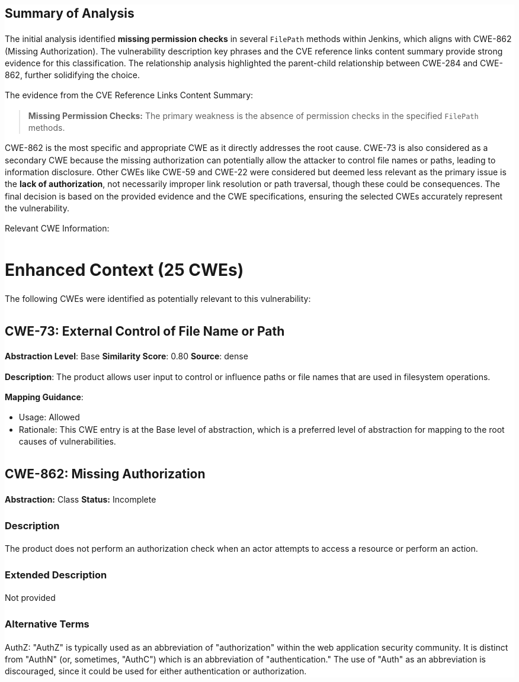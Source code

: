 ## Summary of Analysis
The initial analysis identified **missing permission checks** in several `FilePath` methods within Jenkins, which aligns with CWE-862 (Missing Authorization). The vulnerability description key phrases and the CVE reference links content summary provide strong evidence for this classification. The relationship analysis highlighted the parent-child relationship between CWE-284 and CWE-862, further solidifying the choice.

The evidence from the CVE Reference Links Content Summary:
> **Missing Permission Checks:** The primary weakness is the absence of permission checks in the specified `FilePath` methods.

CWE-862 is the most specific and appropriate CWE as it directly addresses the root cause. CWE-73 is also considered as a secondary CWE because the missing authorization can potentially allow the attacker to control file names or paths, leading to information disclosure. Other CWEs like CWE-59 and CWE-22 were considered but deemed less relevant as the primary issue is the **lack of authorization**, not necessarily improper link resolution or path traversal, though these could be consequences. The final decision is based on the provided evidence and the CWE specifications, ensuring the selected CWEs accurately represent the vulnerability.

Relevant CWE Information:

# Enhanced Context (25 CWEs)
The following CWEs were identified as potentially relevant to this vulnerability:

## CWE-73: External Control of File Name or Path
**Abstraction Level**: Base
**Similarity Score**: 0.80
**Source**: dense

**Description**:
The product allows user input to control or influence paths or file names that are used in filesystem operations.

**Mapping Guidance**:
- Usage: Allowed
- Rationale: This CWE entry is at the Base level of abstraction, which is a preferred level of abstraction for mapping to the root causes of vulnerabilities.

## CWE-862: Missing Authorization
**Abstraction:** Class
**Status:** Incomplete

### Description
The product does not perform an authorization check when an actor attempts to access a resource or perform an action.

### Extended Description
Not provided

### Alternative Terms
AuthZ: "AuthZ" is typically used as an abbreviation of "authorization" within the web application security community. It is distinct from "AuthN" (or, sometimes, "AuthC") which is an abbreviation of "authentication." The use of "Auth" as an abbreviation is discouraged, since it could be used for either authentication or authorization.
